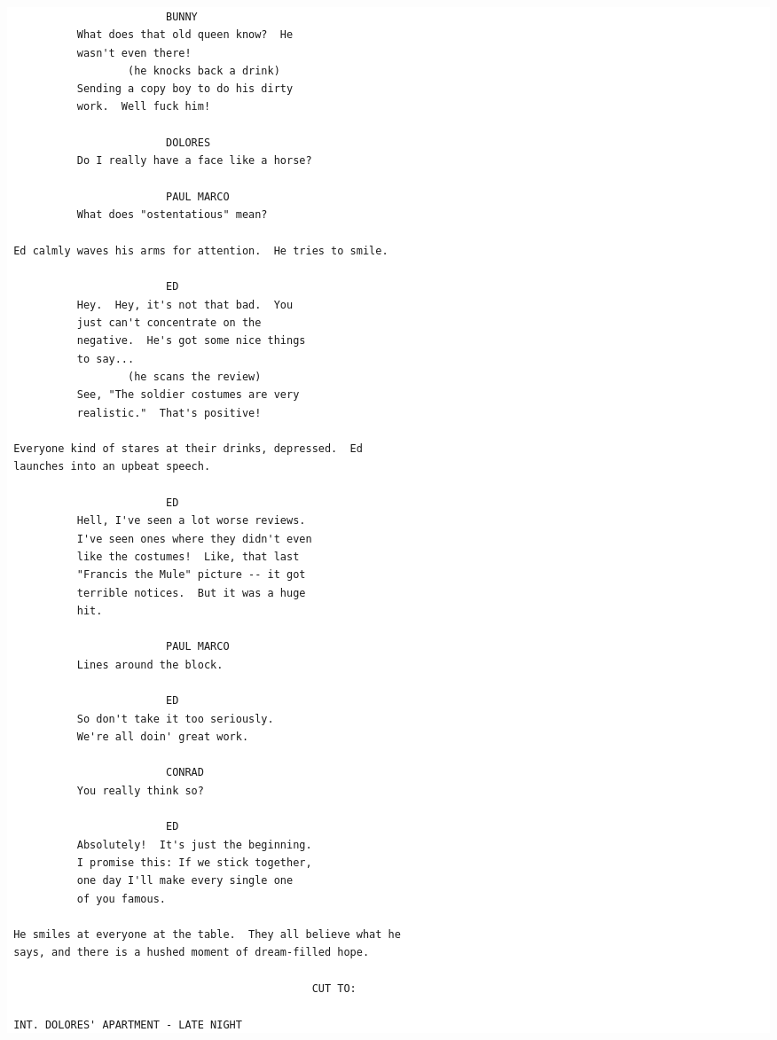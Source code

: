                              BUNNY
               What does that old queen know?  He
               wasn't even there!
                       (he knocks back a drink)
               Sending a copy boy to do his dirty
               work.  Well fuck him!

                             DOLORES
               Do I really have a face like a horse?

                             PAUL MARCO
               What does "ostentatious" mean?

     Ed calmly waves his arms for attention.  He tries to smile.

                             ED
               Hey.  Hey, it's not that bad.  You
               just can't concentrate on the
               negative.  He's got some nice things
               to say...
                       (he scans the review)
               See, "The soldier costumes are very
               realistic."  That's positive!

     Everyone kind of stares at their drinks, depressed.  Ed
     launches into an upbeat speech.

                             ED
               Hell, I've seen a lot worse reviews.
               I've seen ones where they didn't even
               like the costumes!  Like, that last
               "Francis the Mule" picture -- it got
               terrible notices.  But it was a huge
               hit.

                             PAUL MARCO
               Lines around the block.

                             ED
               So don't take it too seriously.
               We're all doin' great work.

                             CONRAD
               You really think so?

                             ED
               Absolutely!  It's just the beginning.
               I promise this: If we stick together,
               one day I'll make every single one
               of you famous.

     He smiles at everyone at the table.  They all believe what he
     says, and there is a hushed moment of dream-filled hope.

                                                    CUT TO:

     INT. DOLORES' APARTMENT - LATE NIGHT
